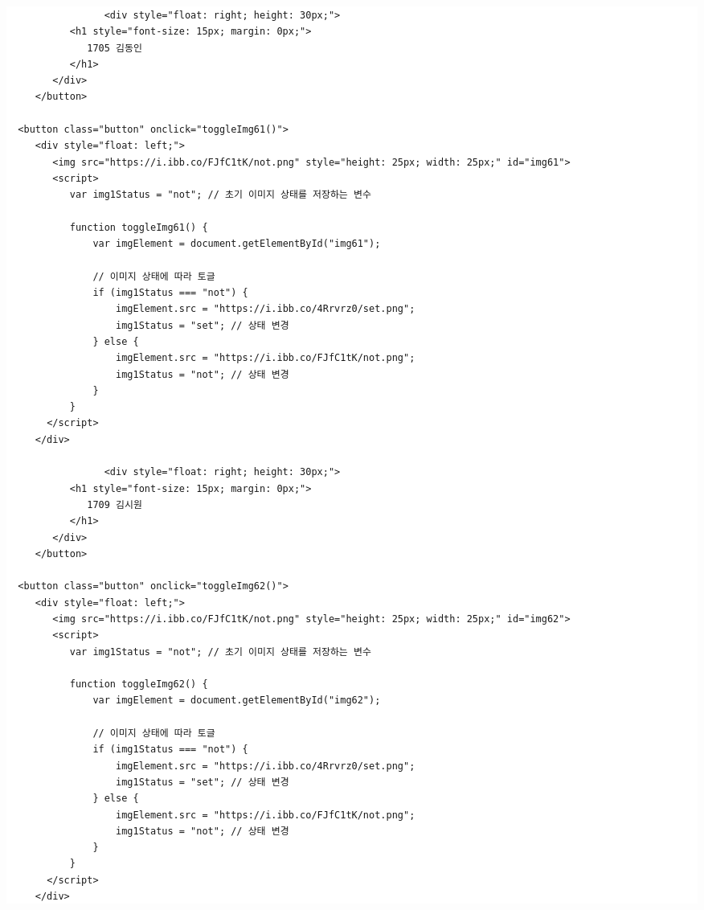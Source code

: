                      <div style="float: right; height: 30px;">
               <h1 style="font-size: 15px; margin: 0px;">
                  1705 김동인
               </h1>
            </div>
         </button>
      
      <button class="button" onclick="toggleImg61()">
         <div style="float: left;">
            <img src="https://i.ibb.co/FJfC1tK/not.png" style="height: 25px; width: 25px;" id="img61">
            <script>
               var img1Status = "not"; // 초기 이미지 상태를 저장하는 변수
           
               function toggleImg61() {
                   var imgElement = document.getElementById("img61");
           
                   // 이미지 상태에 따라 토글
                   if (img1Status === "not") {
                       imgElement.src = "https://i.ibb.co/4Rrvrz0/set.png";
                       img1Status = "set"; // 상태 변경
                   } else {
                       imgElement.src = "https://i.ibb.co/FJfC1tK/not.png";
                       img1Status = "not"; // 상태 변경
                   }
               }
           </script>
         </div>
   
                     <div style="float: right; height: 30px;">
               <h1 style="font-size: 15px; margin: 0px;">
                  1709 김시원
               </h1>
            </div>
         </button>
      
      <button class="button" onclick="toggleImg62()">
         <div style="float: left;">
            <img src="https://i.ibb.co/FJfC1tK/not.png" style="height: 25px; width: 25px;" id="img62">
            <script>
               var img1Status = "not"; // 초기 이미지 상태를 저장하는 변수
           
               function toggleImg62() {
                   var imgElement = document.getElementById("img62");
           
                   // 이미지 상태에 따라 토글
                   if (img1Status === "not") {
                       imgElement.src = "https://i.ibb.co/4Rrvrz0/set.png";
                       img1Status = "set"; // 상태 변경
                   } else {
                       imgElement.src = "https://i.ibb.co/FJfC1tK/not.png";
                       img1Status = "not"; // 상태 변경
                   }
               }
           </script>
         </div>
           